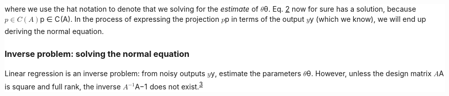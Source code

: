 <p>where we use the hat notation to denote that we solving for the <em>estimate</em> of <span class="katex--inline"><span class="katex"><span class="katex-mathml"><math><semantics><mrow><mi>θ</mi></mrow><annotation encoding="application/x-tex">\theta</annotation></semantics></math></span><span class="katex-html" aria-hidden="true"><span class="base"><span class="strut" style="height: 0.69444em; vertical-align: 0em;"></span><span class="mord mathit" style="margin-right: 0.02778em;">θ</span></span></span></span></span>. Eq. <a href="#eq.2">2</a> now for sure has a solution, because <span class="katex--inline"><span class="katex"><span class="katex-mathml"><math><semantics><mrow><mi mathvariant="bold">p</mi><mo>∈</mo><mi mathvariant="script">C</mi><mo>(</mo><mi mathvariant="bold">A</mi><mo>)</mo></mrow><annotation encoding="application/x-tex">\mathbf p \in \mathcal C(\mathbf A)</annotation></semantics></math></span><span class="katex-html" aria-hidden="true"><span class="base"><span class="strut" style="height: 0.73354em; vertical-align: -0.19444em;"></span><span class="mord mathbf">p</span><span class="mspace" style="margin-right: 0.277778em;"></span><span class="mrel">∈</span><span class="mspace" style="margin-right: 0.277778em;"></span></span><span class="base"><span class="strut" style="height: 1em; vertical-align: -0.25em;"></span><span class="mord mathcal" style="margin-right: 0.05834em;">C</span><span class="mopen">(</span><span class="mord mathbf">A</span><span class="mclose">)</span></span></span></span></span>.  In the process of expressing the projection <span class="katex--inline"><span class="katex"><span class="katex-mathml"><math><semantics><mrow><mi mathvariant="bold">p</mi></mrow><annotation encoding="application/x-tex">\mathbf p</annotation></semantics></math></span><span class="katex-html" aria-hidden="true"><span class="base"><span class="strut" style="height: 0.63888em; vertical-align: -0.19444em;"></span><span class="mord mathbf">p</span></span></span></span></span> in terms of the output <span class="katex--inline"><span class="katex"><span class="katex-mathml"><math><semantics><mrow><mi mathvariant="bold">y</mi></mrow><annotation encoding="application/x-tex">\mathbf y</annotation></semantics></math></span><span class="katex-html" aria-hidden="true"><span class="base"><span class="strut" style="height: 0.63888em; vertical-align: -0.19444em;"></span><span class="mord mathbf" style="margin-right: 0.01597em;">y</span></span></span></span></span> (which we know), we will end up deriving the normal equation.</p>
<h3 id="inverse-problem-solving-the-normal-equation">Inverse problem: solving the normal equation</h3>
<p>Linear regression is an inverse problem: from noisy outputs <span class="katex--inline"><span class="katex"><span class="katex-mathml"><math><semantics><mrow><mi mathvariant="bold">y</mi></mrow><annotation encoding="application/x-tex">\mathbf y</annotation></semantics></math></span><span class="katex-html" aria-hidden="true"><span class="base"><span class="strut" style="height: 0.63888em; vertical-align: -0.19444em;"></span><span class="mord mathbf" style="margin-right: 0.01597em;">y</span></span></span></span></span>, estimate the parameters <span class="katex--inline"><span class="katex"><span class="katex-mathml"><math><semantics><mrow><mi>θ</mi></mrow><annotation encoding="application/x-tex">\theta</annotation></semantics></math></span><span class="katex-html" aria-hidden="true"><span class="base"><span class="strut" style="height: 0.69444em; vertical-align: 0em;"></span><span class="mord mathit" style="margin-right: 0.02778em;">θ</span></span></span></span></span>. However, unless the design matrix <span class="katex--inline"><span class="katex"><span class="katex-mathml"><math><semantics><mrow><mi mathvariant="bold">A</mi></mrow><annotation encoding="application/x-tex">\mathbf A</annotation></semantics></math></span><span class="katex-html" aria-hidden="true"><span class="base"><span class="strut" style="height: 0.68611em; vertical-align: 0em;"></span><span class="mord mathbf">A</span></span></span></span></span> is square and full rank, the inverse <span class="katex--inline"><span class="katex"><span class="katex-mathml"><math><semantics><mrow><msup><mi mathvariant="bold">A</mi><mrow><mo>−</mo><mn>1</mn></mrow></msup></mrow><annotation encoding="application/x-tex">\mathbf A^{-1}</annotation></semantics></math></span><span class="katex-html" aria-hidden="true"><span class="base"><span class="strut" style="height: 0.814108em; vertical-align: 0em;"></span><span class="mord"><span class="mord mathbf">A</span><span class="msupsub"><span class="vlist-t"><span class="vlist-r"><span class="vlist" style="height: 0.814108em;"><span class="" style="top: -3.063em; margin-right: 0.05em;"><span class="pstrut" style="height: 2.7em;"></span><span class="sizing reset-size6 size3 mtight"><span class="mord mtight"><span class="mord mtight">−</span><span class="mord mtight">1</span></span></span></span></span></span></span></span></span></span></span></span></span> does not exist.<sup class="footnote-ref"><a href="#fn3" id="fnref3">3</a></sup></p>